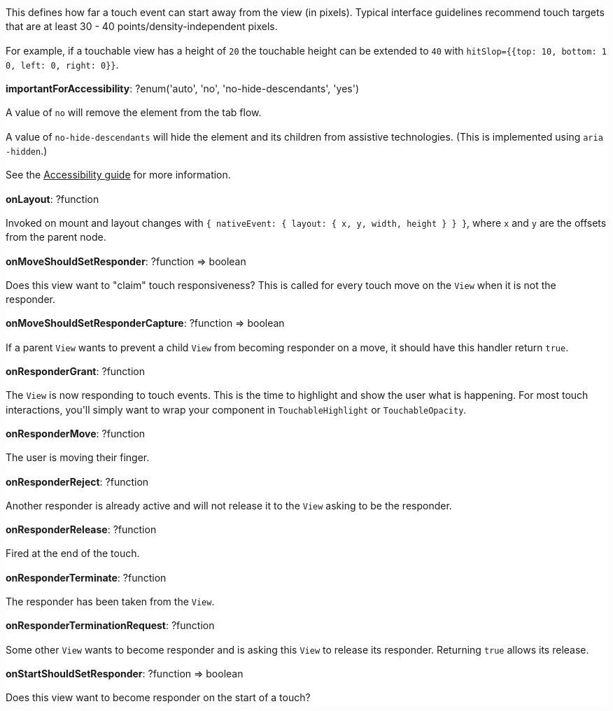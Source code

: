 This defines how far a touch event can start away from the view (in pixels).
Typical interface guidelines recommend touch targets that are at least 30 - 40
points/density-independent pixels.

For example, if a touchable view has a height of `20` the touchable height can
be extended to `40` with `hitSlop={{top: 10, bottom: 10, left: 0, right: 0}}`.

**importantForAccessibility**: ?enum('auto', 'no', 'no-hide-descendants', 'yes')

A value of `no` will remove the element from the tab flow.

A value of `no-hide-descendants` will hide the element and its children from
assistive technologies. (This is implemented using `aria-hidden`.)

See the [Accessibility guide](../guides/accessibility.md) for more information.

**onLayout**: ?function

Invoked on mount and layout changes with `{ nativeEvent: { layout: { x, y, width,
height } } }`, where `x` and `y` are the offsets from the parent node.

**onMoveShouldSetResponder**: ?function => boolean

Does this view want to "claim" touch responsiveness? This is called for every
touch move on the `View` when it is not the responder.

**onMoveShouldSetResponderCapture**: ?function => boolean

If a parent `View` wants to prevent a child `View` from becoming responder on a
move, it should have this handler return `true`.

**onResponderGrant**: ?function

The `View` is now responding to touch events. This is the time to highlight and
show the user what is happening.  For most touch interactions, you'll simply
want to wrap your component in `TouchableHighlight` or `TouchableOpacity`.

**onResponderMove**: ?function

The user is moving their finger.

**onResponderReject**: ?function

Another responder is already active and will not release it to the `View`
asking to be the responder.

**onResponderRelease**: ?function

Fired at the end of the touch.

**onResponderTerminate**: ?function

The responder has been taken from the `View`.

**onResponderTerminationRequest**: ?function

Some other `View` wants to become responder and is asking this `View` to
release its responder. Returning `true` allows its release.

**onStartShouldSetResponder**: ?function => boolean

Does this view want to become responder on the start of a touch?
